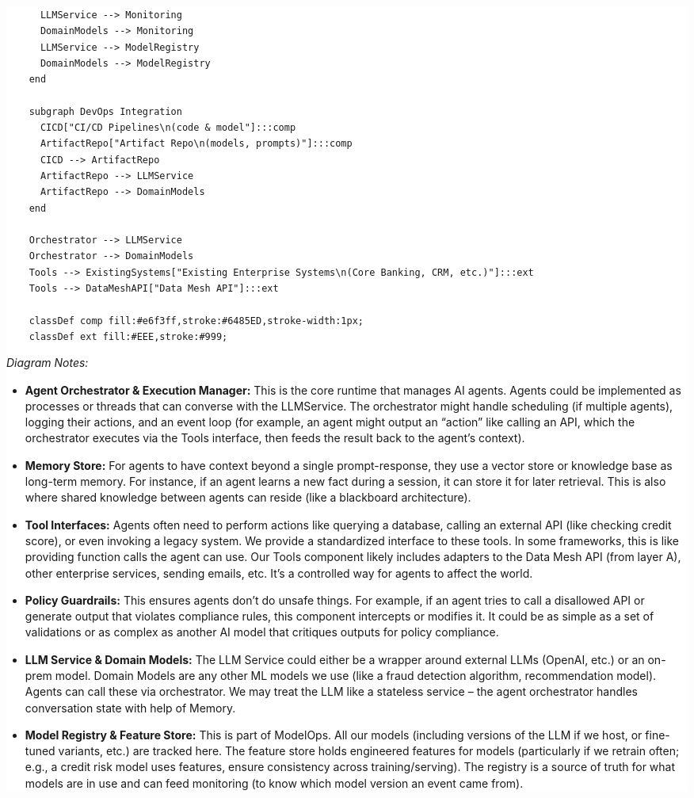 ```mermaid
      LLMService --> Monitoring
      DomainModels --> Monitoring
      LLMService --> ModelRegistry
      DomainModels --> ModelRegistry
    end

    subgraph DevOps Integration
      CICD["CI/CD Pipelines\n(code & model"]:::comp
      ArtifactRepo["Artifact Repo\n(models, prompts)"]:::comp
      CICD --> ArtifactRepo
      ArtifactRepo --> LLMService
      ArtifactRepo --> DomainModels
    end

    Orchestrator --> LLMService
    Orchestrator --> DomainModels
    Tools --> ExistingSystems["Existing Enterprise Systems\n(Core Banking, CRM, etc.)"]:::ext
    Tools --> DataMeshAPI["Data Mesh API"]:::ext

    classDef comp fill:#e6f3ff,stroke:#6485ED,stroke-width:1px;
    classDef ext fill:#EEE,stroke:#999;
```

_Diagram Notes:_

- **Agent Orchestrator & Execution Manager:** This is the core runtime that manages AI agents. Agents could be implemented as processes or threads that can converse with the LLMService. The orchestrator might handle scheduling (if multiple agents), logging their actions, and an event loop (for example, an agent might output an “action” like calling an API, which the orchestrator executes via the Tools interface, then feeds the result back to the agent’s context).
    
- **Memory Store:** For agents to have context beyond a single prompt-response, they use a vector store or knowledge base as long-term memory. For instance, if an agent learns a new fact during a session, it can store it for later retrieval. This is also where shared knowledge between agents can reside (like a blackboard architecture).
    
- **Tool Interfaces:** Agents often need to perform actions like querying a database, calling an external API (like checking credit score), or even invoking a legacy system. We provide a standardized interface to these tools. In some frameworks, this is like providing function calls the agent can use. Our Tools component likely includes adapters to the Data Mesh API (from layer A), other enterprise services, sending emails, etc. It’s a controlled way for agents to affect the world.
    
- **Policy Guardrails:** This ensures agents don’t do unsafe things. For example, if an agent tries to call a disallowed API or generate output that violates compliance rules, this component intercepts or modifies it. It could be as simple as a set of validations or as complex as another AI model that critiques outputs for policy compliance.
    
- **LLM Service & Domain Models:** The LLM Service could either be a wrapper around external LLMs (OpenAI, etc.) or an on-prem model. Domain Models are any other ML models we use (like a fraud detection algorithm, recommendation model). Agents can call these via orchestrator. We may treat the LLM like a stateless service – the agent orchestrator handles conversation state with help of Memory.
    
- **Model Registry & Feature Store:** This is part of ModelOps. All our models (including versions of the LLM if we host, or fine-tuned variants, etc.) are tracked here. The feature store holds engineered features for models (particularly if we retrain often; e.g., a credit risk model uses features, ensure consistency across training/serving). The registry is a source of truth for what models are in use and can feed monitoring (to know which model version an event came from).
    